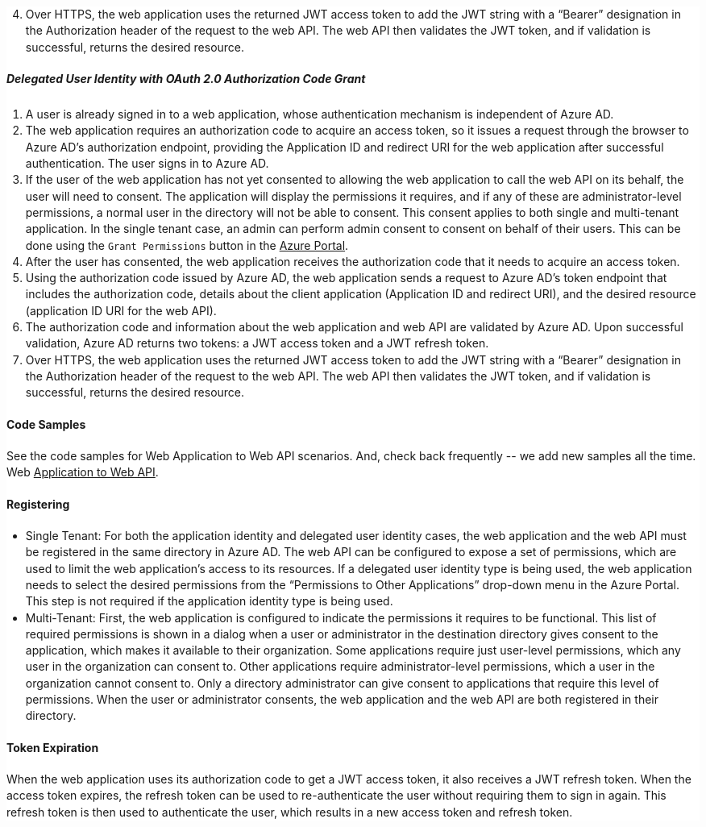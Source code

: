 4. Over HTTPS, the web application uses the returned JWT access token to add the JWT string with a “Bearer” designation in the Authorization header of the request to the web API. The web API then validates the JWT token, and if validation is successful, returns the desired resource.

##### Delegated User Identity with OAuth 2.0 Authorization Code Grant
1. A user is already signed in to a web application, whose authentication mechanism is independent of Azure AD.
2. The web application requires an authorization code to acquire an access token, so it issues a request through the browser to Azure AD’s authorization endpoint, providing the Application ID and redirect URI for the web application after successful authentication. The user signs in to Azure AD.
3. If the user of the web application has not yet consented to allowing the web application to call the web API on its behalf, the user will need to consent. The application will display the permissions it requires, and if any of these are administrator-level permissions, a normal user in the directory will not be able to consent. This consent applies to both single and multi-tenant application.  In the single tenant case, an admin can perform admin consent to consent on behalf of their users.  This can be done using the `Grant Permissions` button in the [Azure Portal](https://portal.azure.cn). 
4. After the user has consented, the web application receives the authorization code that it needs to acquire an access token.
5. Using the authorization code issued by Azure AD, the web application sends a request to Azure AD’s token endpoint that includes the authorization code, details about the client application (Application ID and redirect URI), and the desired resource (application ID URI for the web API).
6. The authorization code and information about the web application and web API are validated by Azure AD. Upon successful validation, Azure AD returns two tokens: a JWT access token and a JWT refresh token.
7. Over HTTPS, the web application uses the returned JWT access token to add the JWT string with a “Bearer” designation in the Authorization header of the request to the web API. The web API then validates the JWT token, and if validation is successful, returns the desired resource.

#### Code Samples
See the code samples for Web Application to Web API scenarios. And, check back frequently -- we add new samples all the time. Web [Application to Web API](active-directory-code-samples.md#web-application-to-web-api).

#### Registering
- Single Tenant: For both the application identity and delegated user identity cases, the web application and the web API must be registered in the same directory in Azure AD. The web API can be configured to expose a set of permissions, which are used to limit the web application’s access to its resources. If a delegated user identity type is being used, the web application needs to select the desired permissions from the “Permissions to Other Applications” drop-down menu in the Azure Portal. This step is not required if the application identity type is being used.
- Multi-Tenant: First, the web application is configured to indicate the permissions it requires to be functional. This list of required permissions is shown in a dialog when a user or administrator in the destination directory gives consent to the application, which makes it available to their organization. Some applications require just user-level permissions, which any user in the organization can consent to. Other applications require administrator-level permissions, which a user in the organization cannot consent to. Only a directory administrator can give consent to applications that require this level of permissions. When the user or administrator consents, the web application and the web API are both registered in their directory.

#### Token Expiration
When the web application uses its authorization code to get a JWT access token, it also receives a JWT refresh token. When the access token expires, the refresh token can be used to re-authenticate the user without requiring them to sign in again. This refresh token is then used to authenticate the user, which results in a new access token and refresh token.
